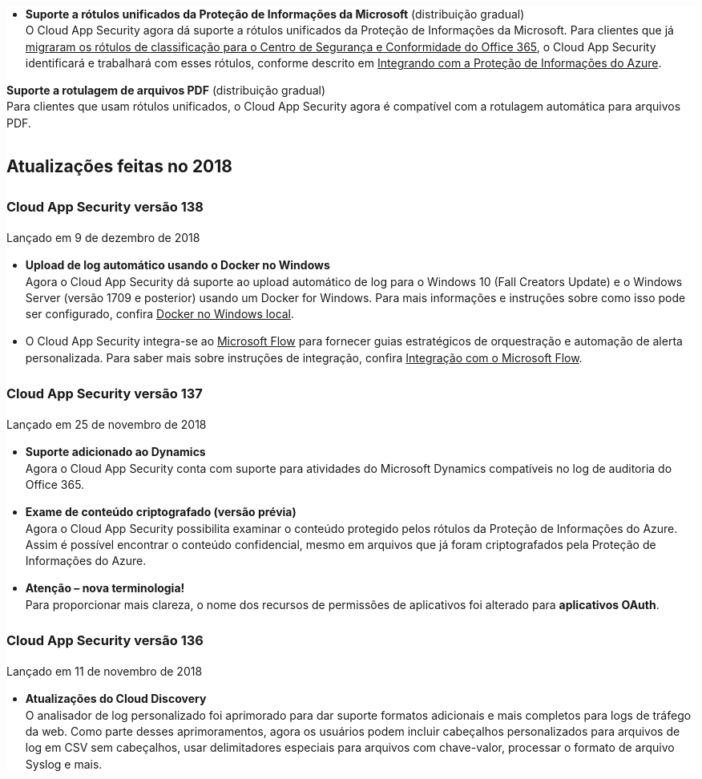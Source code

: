 - **Suporte a rótulos unificados da Proteção de Informações da Microsoft** (distribuição gradual)  
O Cloud App Security agora dá suporte a rótulos unificados da Proteção de Informações da Microsoft. Para clientes que já [migraram os rótulos de classificação para o Centro de Segurança e Conformidade do Office 365](/azure/information-protection/configure-policy-migrate-labels), o Cloud App Security identificará e trabalhará com esses rótulos, conforme descrito em [Integrando com a Proteção de Informações do Azure](azip-integration.md).

**Suporte a rotulagem de arquivos PDF** (distribuição gradual)  
Para clientes que usam rótulos unificados, o Cloud App Security agora é compatível com a rotulagem automática para arquivos PDF.

## <a name="updates-made-in-2018"></a>Atualizações feitas no 2018

### <a name="cloud-app-security-release-138"></a>Cloud App Security versão 138

Lançado em 9 de dezembro de 2018

- **Upload de log automático usando o Docker no Windows**  
Agora o Cloud App Security dá suporte ao upload automático de log para o Windows 10 (Fall Creators Update) e o Windows Server (versão 1709 e posterior) usando um Docker for Windows. Para mais informações e instruções sobre como isso pode ser configurado, confira [Docker no Windows local](discovery-docker-windows.md).

- O Cloud App Security integra-se ao [Microsoft Flow](/flow/getting-started) para fornecer guias estratégicos de orquestração e automação de alerta personalizada. Para saber mais sobre instruções de integração, confira [Integração com o Microsoft Flow](flow-integration.md).

### <a name="cloud-app-security-release-137"></a>Cloud App Security versão 137

Lançado em 25 de novembro de 2018

- **Suporte adicionado ao Dynamics**  
Agora o Cloud App Security conta com suporte para atividades do Microsoft Dynamics compatíveis no log de auditoria do Office 365.

- **Exame de conteúdo criptografado (versão prévia)**  
Agora o Cloud App Security possibilita examinar o conteúdo protegido pelos rótulos da Proteção de Informações do Azure. Assim é possível encontrar o conteúdo confidencial, mesmo em arquivos que já foram criptografados pela Proteção de Informações do Azure.

- **Atenção – nova terminologia!**  
Para proporcionar mais clareza, o nome dos recursos de permissões de aplicativos foi alterado para **aplicativos OAuth**.

### <a name="cloud-app-security-release-136"></a>Cloud App Security versão 136

Lançado em 11 de novembro de 2018

- **Atualizações do Cloud Discovery**  
O analisador de log personalizado foi aprimorado para dar suporte formatos adicionais e mais completos para logs de tráfego da web. Como parte desses aprimoramentos, agora os usuários podem incluir cabeçalhos personalizados para arquivos de log em CSV sem cabeçalhos, usar delimitadores especiais para arquivos com chave-valor, processar o formato de arquivo Syslog e mais.

